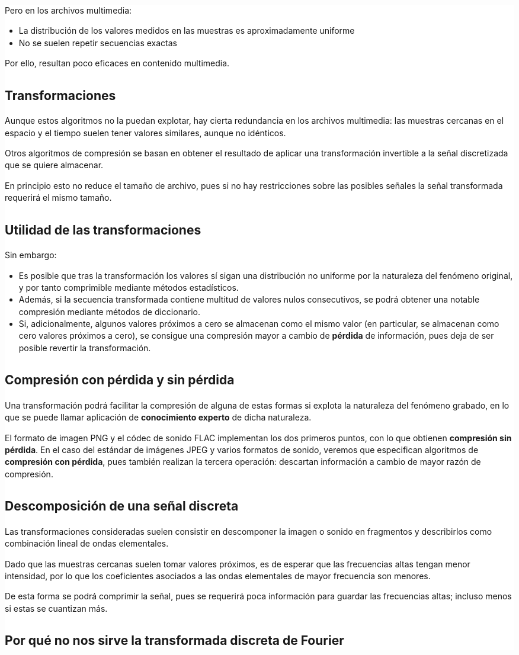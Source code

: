 Pero en los archivos multimedia:

 - La distribución de los valores medidos en las muestras es aproximadamente uniforme
 - No se suelen repetir secuencias exactas

Por ello, resultan poco eficaces en contenido multimedia.

## Transformaciones

Aunque estos algoritmos no la puedan explotar, hay cierta redundancia en los archivos multimedia: las muestras cercanas en el espacio y el tiempo suelen tener valores similares, aunque no idénticos.

Otros algoritmos de compresión se basan en obtener el resultado de aplicar una transformación invertible a la señal discretizada que se quiere almacenar.

En principio esto no reduce el tamaño de archivo, pues si no hay restricciones sobre las posibles señales la señal transformada requerirá el mismo tamaño.

## Utilidad de las transformaciones

Sin embargo:

 - Es posible que tras la transformación los valores sí sigan una distribución no uniforme por la naturaleza del fenómeno original, y por tanto comprimible mediante métodos estadísticos.
 - Además, si la secuencia transformada contiene multitud de valores nulos consecutivos, se podrá obtener una notable compresión mediante métodos de diccionario.
 - Si, adicionalmente, algunos valores próximos a cero se almacenan como el mismo valor (en particular, se almacenan como cero valores próximos a cero), se consigue una compresión mayor a cambio de **pérdida** de información, pues deja de ser posible revertir la transformación.

## Compresión con pérdida y sin pérdida
 
Una transformación podrá facilitar la compresión de alguna de estas formas si explota la naturaleza del fenómeno grabado, en lo que se puede llamar aplicación de **conocimiento experto** de dicha naturaleza.

El formato de imagen PNG y el códec de sonido FLAC implementan los dos primeros puntos, con lo que obtienen **compresión sin pérdida**. En el caso del estándar de imágenes JPEG y varios formatos de sonido, veremos que especifican algoritmos de **compresión con pérdida**, pues también realizan la tercera operación: descartan información a cambio de mayor razón de compresión.

## Descomposición de una señal discreta

Las transformaciones consideradas suelen consistir en descomponer la imagen o sonido en fragmentos y describirlos como combinación lineal de ondas elementales.

Dado que las muestras cercanas suelen tomar valores próximos, es de esperar que las frecuencias altas tengan menor intensidad, por lo que los coeficientes asociados a las ondas elementales de mayor frecuencia son menores.

De esta forma se podrá comprimir la señal, pues se requerirá poca información para guardar las frecuencias altas; incluso menos si estas se cuantizan más.

## Por qué no nos sirve la transformada discreta de Fourier

